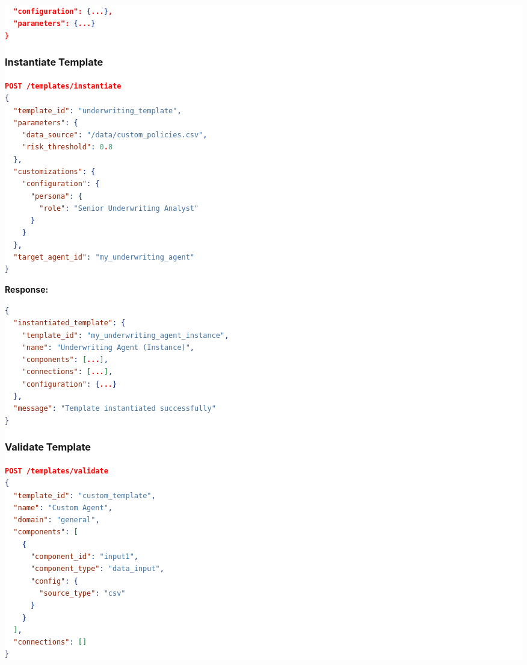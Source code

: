```json
  "configuration": {...},
  "parameters": {...}
}
```

### Instantiate Template

```json
POST /templates/instantiate
{
  "template_id": "underwriting_template",
  "parameters": {
    "data_source": "/data/custom_policies.csv",
    "risk_threshold": 0.8
  },
  "customizations": {
    "configuration": {
      "persona": {
        "role": "Senior Underwriting Analyst"
      }
    }
  },
  "target_agent_id": "my_underwriting_agent"
}
```

**Response:**
```json
{
  "instantiated_template": {
    "template_id": "my_underwriting_agent_instance",
    "name": "Underwriting Agent (Instance)",
    "components": [...],
    "connections": [...],
    "configuration": {...}
  },
  "message": "Template instantiated successfully"
}
```

### Validate Template

```json
POST /templates/validate
{
  "template_id": "custom_template",
  "name": "Custom Agent",
  "domain": "general",
  "components": [
    {
      "component_id": "input1",
      "component_type": "data_input",
      "config": {
        "source_type": "csv"
      }
    }
  ],
  "connections": []
}
```
